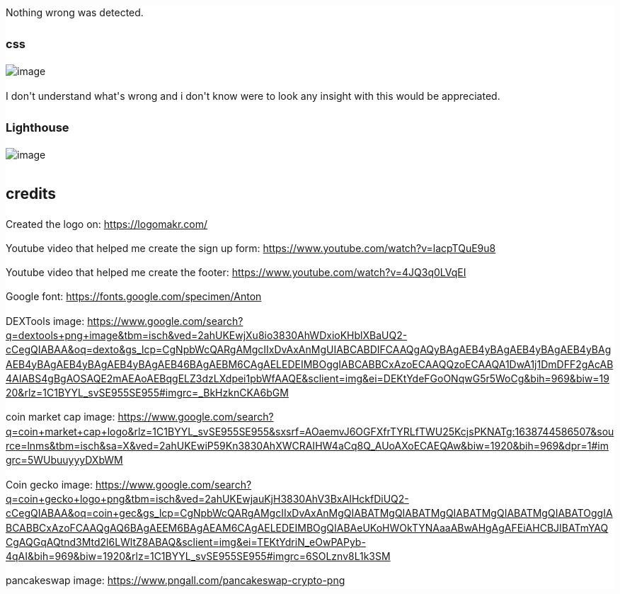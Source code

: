 Nothing wrong was detected.

### css

![image](https://user-images.githubusercontent.com/95103308/165192078-bf0f4ca8-16ee-41a1-8b70-e950300647d7.png)

I don't understand what's wrong and i don't know were to look any insight with this would be appreciated.

### Lighthouse

![image](https://user-images.githubusercontent.com/95103308/165192206-b7ccfc40-8ace-48cb-bce5-01ff199e51d4.png)


## credits

Created the logo on: https://logomakr.com/

Youtube video that helped me create the sign up form: https://www.youtube.com/watch?v=lacpTQuE9u8

Youtube video that helped me create the footer: https://www.youtube.com/watch?v=4JQ3q0LVqEI

Google font: https://fonts.google.com/specimen/Anton

DEXTools image: https://www.google.com/search?q=dextools+png+image&tbm=isch&ved=2ahUKEwjXu8io3830AhWDxioKHblXBaUQ2-cCegQIABAA&oq=dexto&gs_lcp=CgNpbWcQARgAMgcIIxDvAxAnMgUIABCABDIFCAAQgAQyBAgAEB4yBAgAEB4yBAgAEB4yBAgAEB4yBAgAEB4yBAgAEB4yBAgAEB46BAgAEBM6CAgAELEDEIMBOggIABCABBCxAzoECAAQQzoECAAQA1DwA1j1DmDFF2gAcAB4AIABS4gBgAOSAQE2mAEAoAEBqgELZ3dzLXdpei1pbWfAAQE&sclient=img&ei=DEKtYdeFGoONqwG5r5WoCg&bih=969&biw=1920&rlz=1C1BYYL_svSE955SE955#imgrc=_BkHzknCKA6bGM

coin market cap image: https://www.google.com/search?q=coin+market+cap+logo&rlz=1C1BYYL_svSE955SE955&sxsrf=AOaemvJ6OGFXfrTYRLfTWU25KcjsPKNATg:1638744586507&source=lnms&tbm=isch&sa=X&ved=2ahUKEwiP59Kn3830AhXWCRAIHW4aCq8Q_AUoAXoECAEQAw&biw=1920&bih=969&dpr=1#imgrc=5WUbuuyyyDXbWM

Coin gecko image: https://www.google.com/search?q=coin+gecko+logo+png&tbm=isch&ved=2ahUKEwjauKjH3830AhV3BxAIHckfDiUQ2-cCegQIABAA&oq=coin+gec&gs_lcp=CgNpbWcQARgAMgcIIxDvAxAnMgQIABATMgQIABATMgQIABATMgQIABATMgQIABATOggIABCABBCxAzoFCAAQgAQ6BAgAEEM6BAgAEAM6CAgAELEDEIMBOgQIABAeUKoHWOkTYNAaaABwAHgAgAFEiAHCBJIBATmYAQCgAQGqAQtnd3Mtd2l6LWltZ8ABAQ&sclient=img&ei=TEKtYdriN_eOwPAPyb-4qAI&bih=969&biw=1920&rlz=1C1BYYL_svSE955SE955#imgrc=6SOLznv8L1k3SM

pancakeswap image: https://www.pngall.com/pancakeswap-crypto-png
